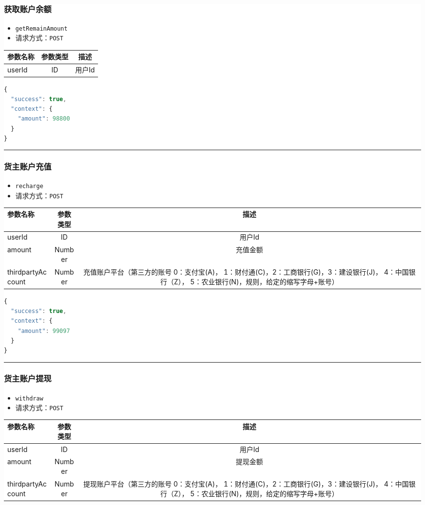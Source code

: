 
### 获取账户余额
- `getRemainAmount`
- 请求方式：`POST`

| 参数名称 | 参数类型  | 描述 |
| :- |:-:| :-:|
| userId | ID | 用户Id |


```js
{
  "success": true,
  "context": {
    "amount": 98800
  }
}
```


---

### 货主账户充值
- `recharge`
- 请求方式：`POST`

| 参数名称 | 参数类型  | 描述 |
| :- |:-:| :-:|
| userId | ID | 用户Id |
| amount | Number | 充值金额 |
| thirdpartyAccount | Number | 充值账户平台（第三方的账号  0：支付宝(A)， 1：财付通(C)，2：工商银行(G)，3：建设银行(J)， 4：中国银行（Z）， 5：农业银行(N)，规则，给定的缩写字母+账号） |


```js
{
  "success": true,
  "context": {
    "amount": 99097
  }
}
```

---

### 货主账户提现
- `withdraw`
- 请求方式：`POST`

| 参数名称 | 参数类型  | 描述 |
| :- |:-:| :-:|
| userId | ID | 用户Id |
| amount | Number | 提现金额 |
| thirdpartyAccount | Number | 提现账户平台（第三方的账号  0：支付宝(A)， 1：财付通(C)，2：工商银行(G)，3：建设银行(J)， 4：中国银行（Z）， 5：农业银行(N)，规则，给定的缩写字母+账号） |
